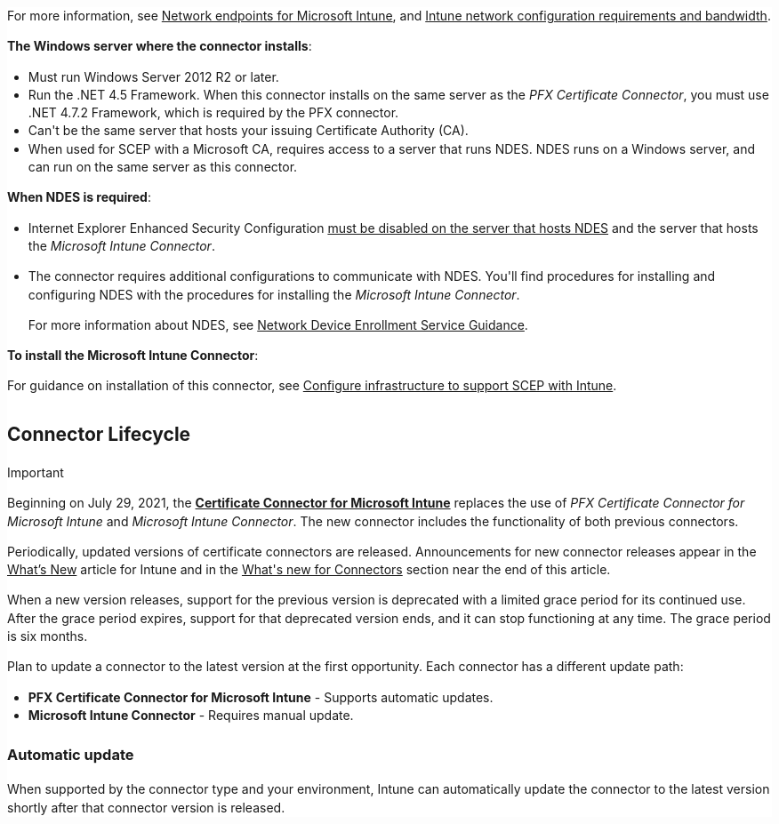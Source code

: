   For more information, see [Network endpoints for Microsoft Intune](../fundamentals/intune-endpoints.md), and [Intune network configuration requirements and bandwidth](../fundamentals/network-bandwidth-use.md).

**The Windows server where the connector installs**:

- Must run Windows Server 2012 R2 or later.
- Run the .NET 4.5 Framework. When this connector installs on the same server as the *PFX Certificate Connector*, you must use .NET 4.7.2 Framework, which is required by the PFX connector.
- Can't be the same server that hosts your issuing Certificate Authority (CA).
- When used for SCEP with a Microsoft CA, requires access to a server that runs NDES. NDES runs on a Windows server, and can run on the same server as this connector.

**When NDES is required**:

- Internet Explorer Enhanced Security Configuration [must be disabled on the server that hosts NDES](/previous-versions/windows/it-pro/windows-server-2003/cc775800(v=ws.10)) and the server that hosts the *Microsoft Intune Connector*.
- The connector requires additional configurations to communicate with NDES. You'll find procedures for installing and configuring NDES with the procedures for installing the *Microsoft Intune Connector*.

  For more information about NDES, see [Network Device Enrollment Service Guidance](/previous-versions/windows/it-pro/windows-server-2012-R2-and-2012/hh831498(v=ws.11)).

**To install the Microsoft Intune Connector**:

For guidance on installation of this connector, see [Configure infrastructure to support SCEP with Intune](certificates-scep-configure.md).

## Connector Lifecycle

> [!IMPORTANT]
> Beginning on July 29, 2021, the [**Certificate Connector for Microsoft Intune**](../protect/certificate-connector-overview.md) replaces the use of *PFX Certificate Connector for Microsoft Intune* and *Microsoft Intune Connector*. The new connector includes the functionality of both previous connectors.

Periodically, updated versions of certificate connectors are released. Announcements for new connector releases appear in the [What’s New](../fundamentals/whats-new.md) article for Intune and in the [What's new for Connectors](#whats-new-for-connectors) section near the end of this article.

When a new version releases, support for the previous version is deprecated with a limited grace period for its continued use. After the grace period expires, support for that deprecated version ends, and it can stop functioning at any time. The grace period is six months.

Plan to update a connector to the latest version at the first opportunity. Each connector has a different update path:

- **PFX Certificate Connector for Microsoft Intune** - Supports automatic updates.
- **Microsoft Intune Connector** - Requires manual update.

### Automatic update

When supported by the connector type and your environment, Intune can automatically update the connector to the latest version shortly after that connector version is released.  
